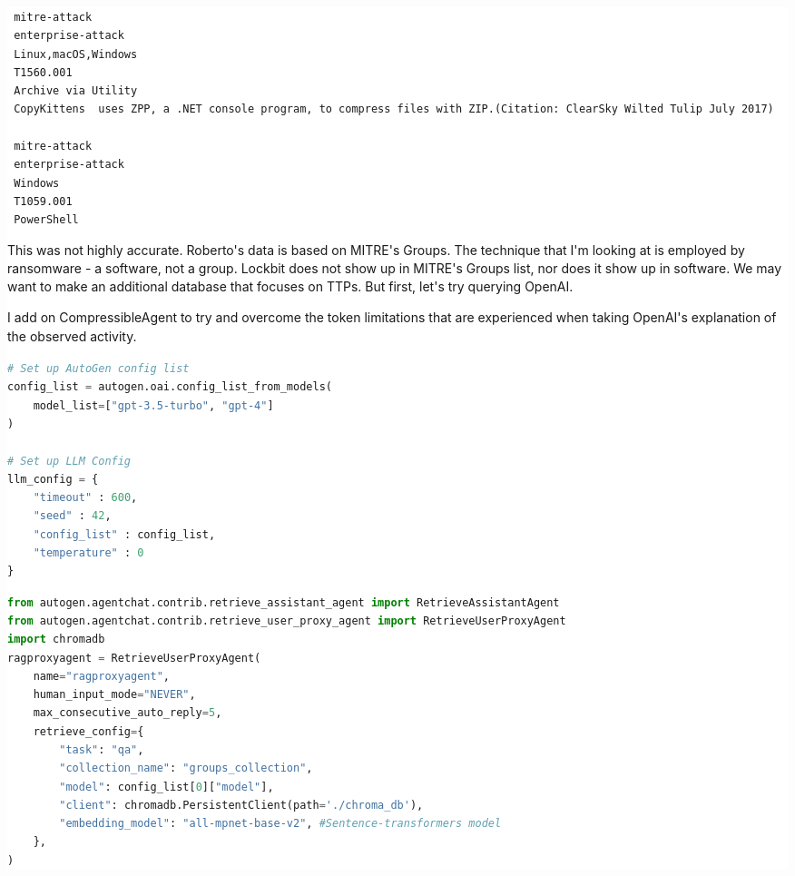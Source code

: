     mitre-attack 
     enterprise-attack 
     Linux,macOS,Windows 
     T1560.001 
     Archive via Utility 
     CopyKittens  uses ZPP, a .NET console program, to compress files with ZIP.(Citation: ClearSky Wilted Tulip July 2017) 
     
     mitre-attack 
     enterprise-attack 
     Windows 
     T1059.001 
     PowerShell


This was not highly accurate. Roberto's data is based on MITRE's Groups. The technique that I'm looking at is employed by ransomware - a software, not a group. Lockbit does not show up in MITRE's Groups list, nor does it show up in software. We may want to make an additional database that focuses on TTPs. But first, let's try querying OpenAI.

I add on CompressibleAgent to try and overcome the token limitations that are experienced when taking OpenAI's explanation of the observed activity.


```python
# Set up AutoGen config list
config_list = autogen.oai.config_list_from_models(
    model_list=["gpt-3.5-turbo", "gpt-4"]
)

# Set up LLM Config
llm_config = {
    "timeout" : 600,
    "seed" : 42,
    "config_list" : config_list,
    "temperature" : 0
}
```


```python
from autogen.agentchat.contrib.retrieve_assistant_agent import RetrieveAssistantAgent
from autogen.agentchat.contrib.retrieve_user_proxy_agent import RetrieveUserProxyAgent
import chromadb
ragproxyagent = RetrieveUserProxyAgent(
    name="ragproxyagent",
    human_input_mode="NEVER",
    max_consecutive_auto_reply=5,
    retrieve_config={
        "task": "qa",
        "collection_name": "groups_collection",
        "model": config_list[0]["model"],
        "client": chromadb.PersistentClient(path='./chroma_db'),
        "embedding_model": "all-mpnet-base-v2", #Sentence-transformers model
    },
)
```
